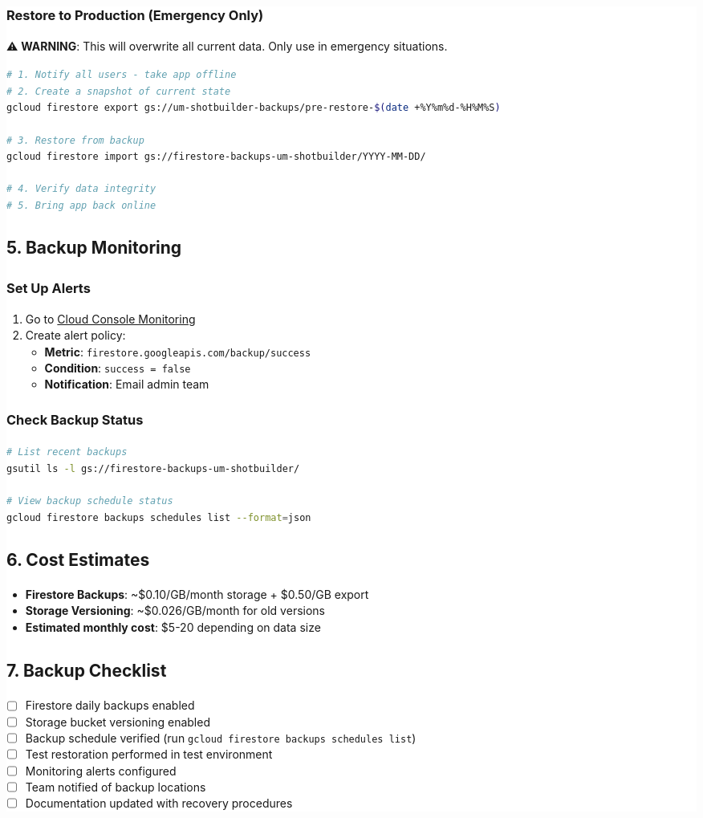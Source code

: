 ### Restore to Production (Emergency Only)

⚠️ **WARNING**: This will overwrite all current data. Only use in emergency situations.

```bash
# 1. Notify all users - take app offline
# 2. Create a snapshot of current state
gcloud firestore export gs://um-shotbuilder-backups/pre-restore-$(date +%Y%m%d-%H%M%S)

# 3. Restore from backup
gcloud firestore import gs://firestore-backups-um-shotbuilder/YYYY-MM-DD/

# 4. Verify data integrity
# 5. Bring app back online
```

## 5. Backup Monitoring

### Set Up Alerts

1. Go to [Cloud Console Monitoring](https://console.cloud.google.com/monitoring)
2. Create alert policy:
   - **Metric**: `firestore.googleapis.com/backup/success`
   - **Condition**: `success = false`
   - **Notification**: Email admin team

### Check Backup Status

```bash
# List recent backups
gsutil ls -l gs://firestore-backups-um-shotbuilder/

# View backup schedule status
gcloud firestore backups schedules list --format=json
```

## 6. Cost Estimates

- **Firestore Backups**: ~$0.10/GB/month storage + $0.50/GB export
- **Storage Versioning**: ~$0.026/GB/month for old versions
- **Estimated monthly cost**: $5-20 depending on data size

## 7. Backup Checklist

- [ ] Firestore daily backups enabled
- [ ] Storage bucket versioning enabled
- [ ] Backup schedule verified (run `gcloud firestore backups schedules list`)
- [ ] Test restoration performed in test environment
- [ ] Monitoring alerts configured
- [ ] Team notified of backup locations
- [ ] Documentation updated with recovery procedures
